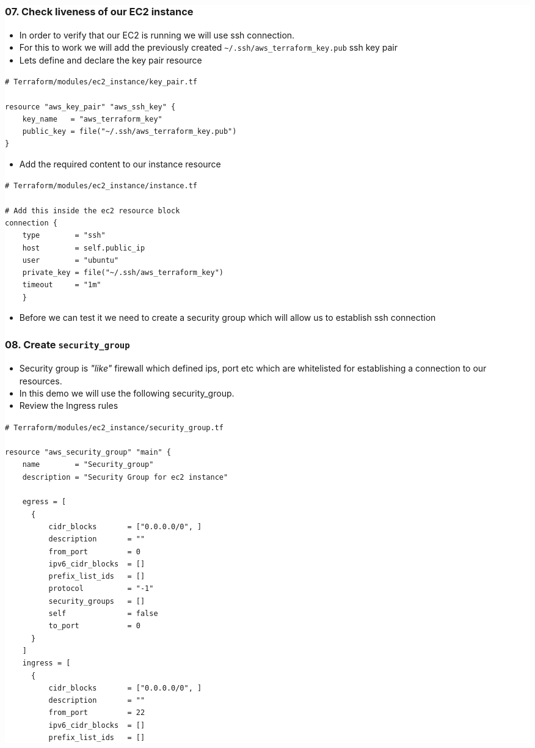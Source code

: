 ### 07. Check liveness of our EC2 instance

- In order to verify that our EC2 is running we will use ssh connection.
- For this to work we will add the previously created `~/.ssh/aws_terraform_key.pub` ssh key pair
- Lets define and declare the key pair resource

```hcl
# Terraform/modules/ec2_instance/key_pair.tf

resource "aws_key_pair" "aws_ssh_key" {
    key_name   = "aws_terraform_key"
    public_key = file("~/.ssh/aws_terraform_key.pub")
}
```

- Add the required content to our instance resource

```hcl
# Terraform/modules/ec2_instance/instance.tf

# Add this inside the ec2 resource block
connection {
    type        = "ssh"
    host        = self.public_ip
    user        = "ubuntu"
    private_key = file("~/.ssh/aws_terraform_key")
    timeout     = "1m"
    }
```

- Before we can test it we need to create a security group which will allow us to establish ssh connection

### 08. Create `security_group`

- Security group is _"like"_ firewall which defined ips, port etc which are whitelisted for establishing a connection to our resources.
- In this demo we will use the following security_group.
- Review the Ingress rules

```hcl
# Terraform/modules/ec2_instance/security_group.tf

resource "aws_security_group" "main" {
    name        = "Security_group"
    description = "Security Group for ec2 instance"

    egress = [
      {
          cidr_blocks       = ["0.0.0.0/0", ]
          description       = ""
          from_port         = 0
          ipv6_cidr_blocks  = []
          prefix_list_ids   = []
          protocol          = "-1"
          security_groups   = []
          self              = false
          to_port           = 0
      }
    ]
    ingress = [
      {
          cidr_blocks       = ["0.0.0.0/0", ]
          description       = ""
          from_port         = 22
          ipv6_cidr_blocks  = []
          prefix_list_ids   = []
```